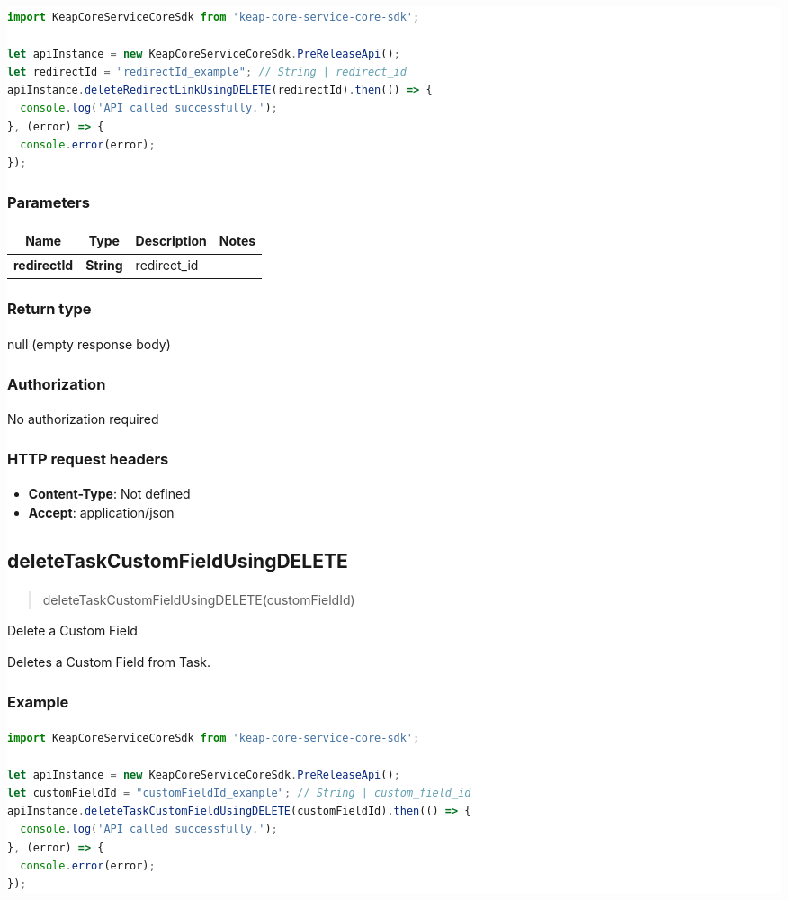 ```javascript
import KeapCoreServiceCoreSdk from 'keap-core-service-core-sdk';

let apiInstance = new KeapCoreServiceCoreSdk.PreReleaseApi();
let redirectId = "redirectId_example"; // String | redirect_id
apiInstance.deleteRedirectLinkUsingDELETE(redirectId).then(() => {
  console.log('API called successfully.');
}, (error) => {
  console.error(error);
});

```

### Parameters


Name | Type | Description  | Notes
------------- | ------------- | ------------- | -------------
 **redirectId** | **String**| redirect_id | 

### Return type

null (empty response body)

### Authorization

No authorization required

### HTTP request headers

- **Content-Type**: Not defined
- **Accept**: application/json


## deleteTaskCustomFieldUsingDELETE

> deleteTaskCustomFieldUsingDELETE(customFieldId)

Delete a Custom Field

Deletes a Custom Field from Task.

### Example

```javascript
import KeapCoreServiceCoreSdk from 'keap-core-service-core-sdk';

let apiInstance = new KeapCoreServiceCoreSdk.PreReleaseApi();
let customFieldId = "customFieldId_example"; // String | custom_field_id
apiInstance.deleteTaskCustomFieldUsingDELETE(customFieldId).then(() => {
  console.log('API called successfully.');
}, (error) => {
  console.error(error);
});

```
